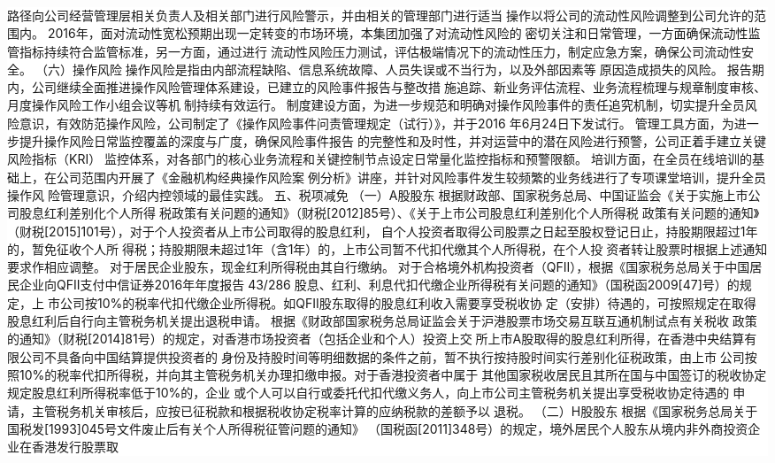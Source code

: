 路径向公司经营管理层相关负责人及相关部门进行风险警示，并由相关的管理部门进行适当
操作以将公司的流动性风险调整到公司允许的范围内。
2016年，面对流动性宽松预期出现一定转变的市场环境，本集团加强了对流动性风险的
密切关注和日常管理，一方面确保流动性监管指标持续符合监管标准，另一方面，通过进行
流动性风险压力测试，评估极端情况下的流动性压力，制定应急方案，确保公司流动性安全。
（六）操作风险
操作风险是指由内部流程缺陷、信息系统故障、人员失误或不当行为，以及外部因素等
原因造成损失的风险。
报告期内，公司继续全面推进操作风险管理体系建设，已建立的风险事件报告与整改措
施追踪、新业务评估流程、业务流程梳理与规章制度审核、月度操作风险工作小组会议等机
制持续有效运行。
制度建设方面，为进一步规范和明确对操作风险事件的责任追究机制，切实提升全员风
险意识，有效防范操作风险，公司制定了《操作风险事件问责管理规定（试行）》，并于2016
年6月24日下发试行。
管理工具方面，为进一步提升操作风险日常监控覆盖的深度与广度，确保风险事件报告
的完整性和及时性，并对运营中的潜在风险进行预警，公司正着手建立关键风险指标（KRI）
监控体系，对各部门的核心业务流程和关键控制节点设定日常量化监控指标和预警限额。
培训方面，在全员在线培训的基础上，在公司范围内开展了《金融机构经典操作风险案
例分析》讲座，并针对风险事件发生较频繁的业务线进行了专项课堂培训，提升全员操作风
险管理意识，介绍内控领域的最佳实践。
五、税项减免
（一）A股股东
根据财政部、国家税务总局、中国证监会《关于实施上市公司股息红利差别化个人所得
税政策有关问题的通知》（财税[2012]85号）、《关于上市公司股息红利差别化个人所得税
政策有关问题的通知》（财税[2015]101号），对于个人投资者从上市公司取得的股息红利，
自个人投资者取得公司股票之日起至股权登记日止，持股期限超过1年的，暂免征收个人所
得税；持股期限未超过1年（含1年）的，上市公司暂不代扣代缴其个人所得税，在个人投
资者转让股票时根据上述通知要求作相应调整。
对于居民企业股东，现金红利所得税由其自行缴纳。
对于合格境外机构投资者（QFII），根据《国家税务总局关于中国居民企业向QFII支付中信证券2016年年度报告
43/286
股息、红利、利息代扣代缴企业所得税有关问题的通知》（国税函2009[47]号）的规定，上
市公司按10%的税率代扣代缴企业所得税。如QFII股东取得的股息红利收入需要享受税收协
定（安排）待遇的，可按照规定在取得股息红利后自行向主管税务机关提出退税申请。
根据《财政部国家税务总局证监会关于沪港股票市场交易互联互通机制试点有关税收
政策的通知》（财税[2014]81号）的规定，对香港市场投资者（包括企业和个人）投资上交
所上市A股取得的股息红利所得，在香港中央结算有限公司不具备向中国结算提供投资者的
身份及持股时间等明细数据的条件之前，暂不执行按持股时间实行差别化征税政策，由上市
公司按照10%的税率代扣所得税，并向其主管税务机关办理扣缴申报。对于香港投资者中属于
其他国家税收居民且其所在国与中国签订的税收协定规定股息红利所得税率低于10%的，企业
或个人可以自行或委托代扣代缴义务人，向上市公司主管税务机关提出享受税收协定待遇的
申请，主管税务机关审核后，应按已征税款和根据税收协定税率计算的应纳税款的差额予以
退税。
（二）H股股东
根据《国家税务总局关于国税发[1993]045号文件废止后有关个人所得税征管问题的通知》
（国税函[2011]348号）的规定，境外居民个人股东从境内非外商投资企业在香港发行股票取
